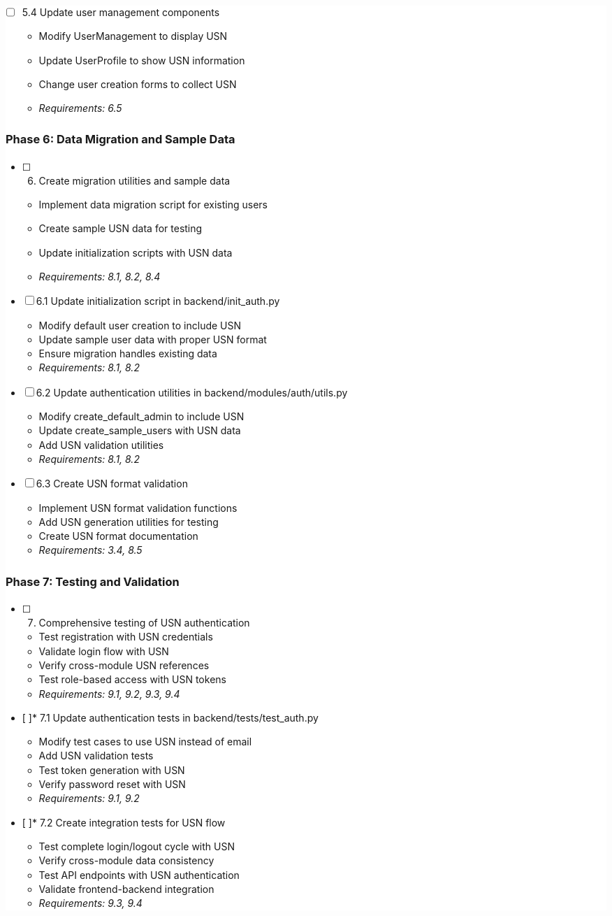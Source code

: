 - [ ] 5.4 Update user management components
  - Modify UserManagement to display USN
  - Update UserProfile to show USN information


  - Change user creation forms to collect USN
  - _Requirements: 6.5_

### Phase 6: Data Migration and Sample Data

- [ ] 6. Create migration utilities and sample data
  - Implement data migration script for existing users
  - Create sample USN data for testing


  - Update initialization scripts with USN data
  - _Requirements: 8.1, 8.2, 8.4_

- [ ] 6.1 Update initialization script in backend/init_auth.py
  - Modify default user creation to include USN
  - Update sample user data with proper USN format
  - Ensure migration handles existing data
  - _Requirements: 8.1, 8.2_

- [ ] 6.2 Update authentication utilities in backend/modules/auth/utils.py
  - Modify create_default_admin to include USN
  - Update create_sample_users with USN data
  - Add USN validation utilities
  - _Requirements: 8.1, 8.2_

- [ ] 6.3 Create USN format validation
  - Implement USN format validation functions
  - Add USN generation utilities for testing
  - Create USN format documentation
  - _Requirements: 3.4, 8.5_

### Phase 7: Testing and Validation

- [ ] 7. Comprehensive testing of USN authentication
  - Test registration with USN credentials
  - Validate login flow with USN
  - Verify cross-module USN references
  - Test role-based access with USN tokens
  - _Requirements: 9.1, 9.2, 9.3, 9.4_

- [ ]* 7.1 Update authentication tests in backend/tests/test_auth.py
  - Modify test cases to use USN instead of email
  - Add USN validation tests
  - Test token generation with USN
  - Verify password reset with USN
  - _Requirements: 9.1, 9.2_

- [ ]* 7.2 Create integration tests for USN flow
  - Test complete login/logout cycle with USN
  - Verify cross-module data consistency
  - Test API endpoints with USN authentication
  - Validate frontend-backend integration
  - _Requirements: 9.3, 9.4_
